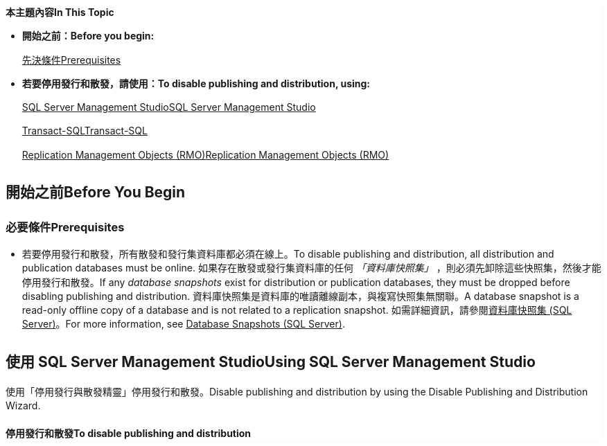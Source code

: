  <span data-ttu-id="72a9b-110">**本主題內容**</span><span class="sxs-lookup"><span data-stu-id="72a9b-110">**In This Topic**</span></span>  
  
-   <span data-ttu-id="72a9b-111">**開始之前：**</span><span class="sxs-lookup"><span data-stu-id="72a9b-111">**Before you begin:**</span></span>  
  
     [<span data-ttu-id="72a9b-112">先決條件</span><span class="sxs-lookup"><span data-stu-id="72a9b-112">Prerequisites</span></span>](#Prerequisites)  
  
-   <span data-ttu-id="72a9b-113">**若要停用發行和散發，請使用：**</span><span class="sxs-lookup"><span data-stu-id="72a9b-113">**To disable publishing and distribution, using:**</span></span>  
  
     [<span data-ttu-id="72a9b-114">SQL Server Management Studio</span><span class="sxs-lookup"><span data-stu-id="72a9b-114">SQL Server Management Studio</span></span>](#SSMSProcedure)  
  
     [<span data-ttu-id="72a9b-115">Transact-SQL</span><span class="sxs-lookup"><span data-stu-id="72a9b-115">Transact-SQL</span></span>](#TsqlProcedure)  
  
     [<span data-ttu-id="72a9b-116">Replication Management Objects (RMO)</span><span class="sxs-lookup"><span data-stu-id="72a9b-116">Replication Management Objects (RMO)</span></span>](#RMOProcedure)  
  
##  <a name="before-you-begin"></a><a name="BeforeYouBegin"></a> <span data-ttu-id="72a9b-117">開始之前</span><span class="sxs-lookup"><span data-stu-id="72a9b-117">Before You Begin</span></span>  
  
###  <a name="prerequisites"></a><a name="Prerequisites"></a> <span data-ttu-id="72a9b-118">必要條件</span><span class="sxs-lookup"><span data-stu-id="72a9b-118">Prerequisites</span></span>  
  
-   <span data-ttu-id="72a9b-119">若要停用發行和散發，所有散發和發行集資料庫都必須在線上。</span><span class="sxs-lookup"><span data-stu-id="72a9b-119">To disable publishing and distribution, all distribution and publication databases must be online.</span></span> <span data-ttu-id="72a9b-120">如果存在散發或發行集資料庫的任何 *「資料庫快照集」* ，則必須先卸除這些快照集，然後才能停用發行和散發。</span><span class="sxs-lookup"><span data-stu-id="72a9b-120">If any *database snapshots* exist for distribution or publication databases, they must be dropped before disabling publishing and distribution.</span></span> <span data-ttu-id="72a9b-121">資料庫快照集是資料庫的唯讀離線副本，與複寫快照集無關聯。</span><span class="sxs-lookup"><span data-stu-id="72a9b-121">A database snapshot is a read-only offline copy of a database and is not related to a replication snapshot.</span></span> <span data-ttu-id="72a9b-122">如需詳細資訊，請參閱[資料庫快照集 &#40;SQL Server&#41;](../databases/database-snapshots-sql-server.md)。</span><span class="sxs-lookup"><span data-stu-id="72a9b-122">For more information, see [Database Snapshots &#40;SQL Server&#41;](../databases/database-snapshots-sql-server.md).</span></span>  
  
##  <a name="using-sql-server-management-studio"></a><a name="SSMSProcedure"></a> <span data-ttu-id="72a9b-123">使用 SQL Server Management Studio</span><span class="sxs-lookup"><span data-stu-id="72a9b-123">Using SQL Server Management Studio</span></span>  
 <span data-ttu-id="72a9b-124">使用「停用發行與散發精靈」停用發行和散發。</span><span class="sxs-lookup"><span data-stu-id="72a9b-124">Disable publishing and distribution by using the Disable Publishing and Distribution Wizard.</span></span>  
  
#### <a name="to-disable-publishing-and-distribution"></a><span data-ttu-id="72a9b-125">停用發行和散發</span><span class="sxs-lookup"><span data-stu-id="72a9b-125">To disable publishing and distribution</span></span>  
  